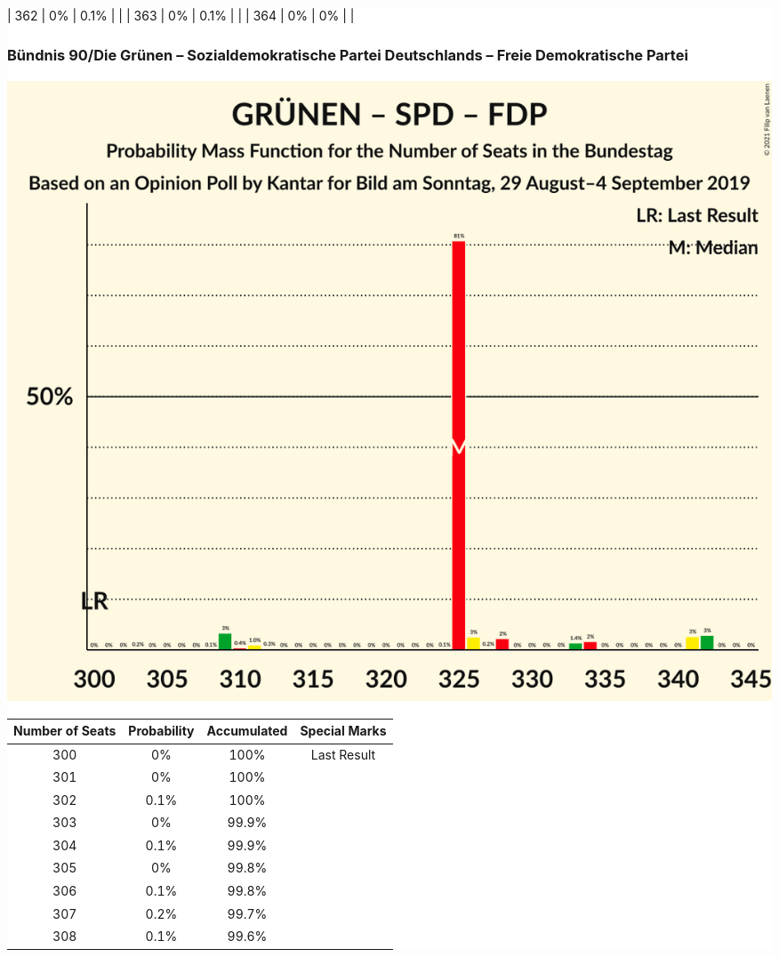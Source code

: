 | 362 | 0% | 0.1% |  |
| 363 | 0% | 0.1% |  |
| 364 | 0% | 0% |  |

### Bündnis 90/Die Grünen – Sozialdemokratische Partei Deutschlands – Freie Demokratische Partei

![Graph with seats probability mass function not yet produced](2019-09-04-Kantar-coalitions-seats-pmf-grünen–spd–fdp.png "Seats Probability Mass Function")

| Number of Seats | Probability | Accumulated | Special Marks |
|:---------------:|:-----------:|:-----------:|:-------------:|
| 300 | 0% | 100% | Last Result |
| 301 | 0% | 100% |  |
| 302 | 0.1% | 100% |  |
| 303 | 0% | 99.9% |  |
| 304 | 0.1% | 99.9% |  |
| 305 | 0% | 99.8% |  |
| 306 | 0.1% | 99.8% |  |
| 307 | 0.2% | 99.7% |  |
| 308 | 0.1% | 99.6% |  |